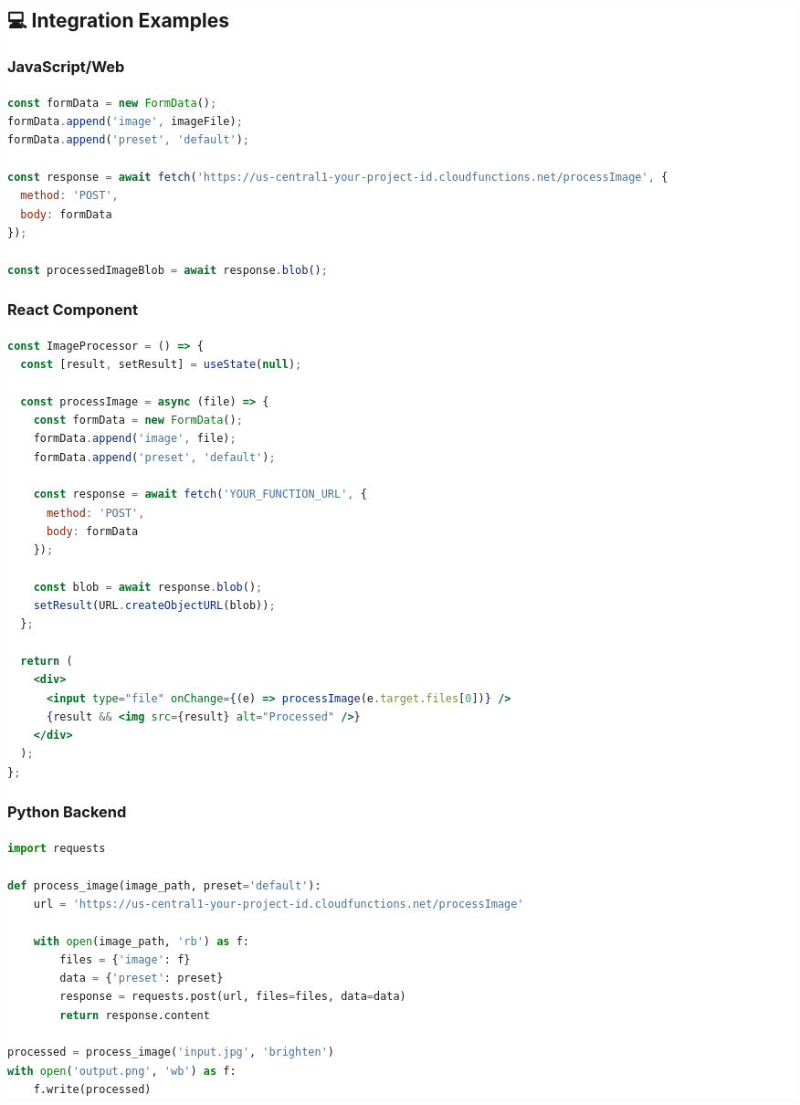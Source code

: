 ## 💻 Integration Examples

### JavaScript/Web
```javascript
const formData = new FormData();
formData.append('image', imageFile);
formData.append('preset', 'default');

const response = await fetch('https://us-central1-your-project-id.cloudfunctions.net/processImage', {
  method: 'POST',
  body: formData
});

const processedImageBlob = await response.blob();
```

### React Component
```jsx
const ImageProcessor = () => {
  const [result, setResult] = useState(null);
  
  const processImage = async (file) => {
    const formData = new FormData();
    formData.append('image', file);
    formData.append('preset', 'default');
    
    const response = await fetch('YOUR_FUNCTION_URL', {
      method: 'POST',
      body: formData
    });
    
    const blob = await response.blob();
    setResult(URL.createObjectURL(blob));
  };
  
  return (
    <div>
      <input type="file" onChange={(e) => processImage(e.target.files[0])} />
      {result && <img src={result} alt="Processed" />}
    </div>
  );
};
```

### Python Backend
```python
import requests

def process_image(image_path, preset='default'):
    url = 'https://us-central1-your-project-id.cloudfunctions.net/processImage'
    
    with open(image_path, 'rb') as f:
        files = {'image': f}
        data = {'preset': preset}
        response = requests.post(url, files=files, data=data)
        return response.content

processed = process_image('input.jpg', 'brighten')
with open('output.png', 'wb') as f:
    f.write(processed)
```
